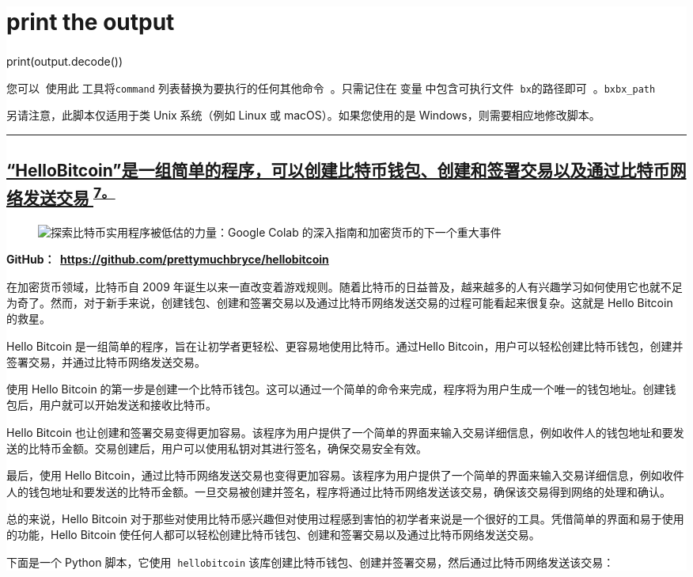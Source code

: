 # print the output
print(output.decode())
</code></pre>



<p>您可以&nbsp;&nbsp;使用此&nbsp;工具将<code>command</code>&nbsp;列表替换为要执行的任何其他命令&nbsp;&nbsp;。只需记住在&nbsp;变量&nbsp;中包含可执行文件&nbsp;&nbsp;<code>bx</code>的路径即可&nbsp;&nbsp;。<code>bx</code><code>bx_path</code></p>



<p>另请注意，此脚本仅适用于类 Unix 系统（例如 Linux 或 macOS）。如果您使用的是 Windows，则需要相应地修改脚本。</p>



<hr class="wp-block-separator has-alpha-channel-opacity"/>



<h2 class="wp-block-heading"><a href="https://github.com/demining/CryptoDeepTools/blame/ca9985a2bb618215d2bdf35d6e1e5fcf62994b60/29BitcoinUtilities/Bitcoin_Utilities.ipynb#L432" target="_blank" rel="noreferrer noopener">“HelloBitcoin”是一组简单的程序，可以创建比特币钱包、创建和签署交易以及通过比特币网络发送交易&nbsp;</a><sup><a href="https://cryptodeeptech.ru/bitcoin-utilities/#92d22541-9ff4-4f1b-8870-2cda868eb07a">7。</a></sup></h2>



<figure class="wp-block-image"><img src="https://cryptodeeptech.ru/wp-content/uploads/2024/02/image-2.png" alt="探索比特币实用程序被低估的力量：Google Colab 的深入指南和加密货币的下一个重大事件" class="wp-image-2575"/></figure>



<p><strong>GitHub：&nbsp;&nbsp;<a href="https://github.com/prettymuchbryce/hellobitcoin" target="_blank" rel="noreferrer noopener">https://github.com/prettymuchbryce/hellobitcoin</a></strong></p>



<p>在加密货币领域，比特币自 2009 年诞生以来一直改变着游戏规则。随着比特币的日益普及，越来越多的人有兴趣学习如何使用它也就不足为奇了。然而，对于新手来说，创建钱包、创建和签署交易以及通过比特币网络发送交易的过程可能看起来很复杂。这就是 Hello Bitcoin 的救星。</p>



<p>Hello Bitcoin 是一组简单的程序，旨在让初学者更轻松、更容易地使用比特币。通过Hello Bitcoin，用户可以轻松创建比特币钱包，创建并签署交易，并通过比特币网络发送交易。</p>



<p>使用 Hello Bitcoin 的第一步是创建一个比特币钱包。这可以通过一个简单的命令来完成，程序将为用户生成一个唯一的钱包地址。创建钱包后，用户就可以开始发送和接收比特币。</p>



<p>Hello Bitcoin 也让创建和签署交易变得更加容易。该程序为用户提供了一个简单的界面来输入交易详细信息，例如收件人的钱包地址和要发送的比特币金额。交易创建后，用户可以使用私钥对其进行签名，确保交易安全有效。</p>



<p>最后，使用 Hello Bitcoin，通过比特币网络发送交易也变得更加容易。该程序为用户提供了一个简单的界面来输入交易详细信息，例如收件人的钱包地址和要发送的比特币金额。一旦交易被创建并签名，程序将通过比特币网络发送该交易，确保该交易得到网络的处理和确认。</p>



<p>总的来说，Hello Bitcoin 对于那些对使用比特币感兴趣但对使用过程感到害怕的初学者来说是一个很好的工具。凭借简单的界面和易于使用的功能，Hello Bitcoin 使任何人都可以轻松创建比特币钱包、创建和签署交易以及通过比特币网络发送交易。</p>



<p>下面是一个 Python 脚本，它使用&nbsp;&nbsp;<code>hellobitcoin</code>&nbsp;该库创建比特币钱包、创建并签署交易，然后通过比特币网络发送该交易：</p>
